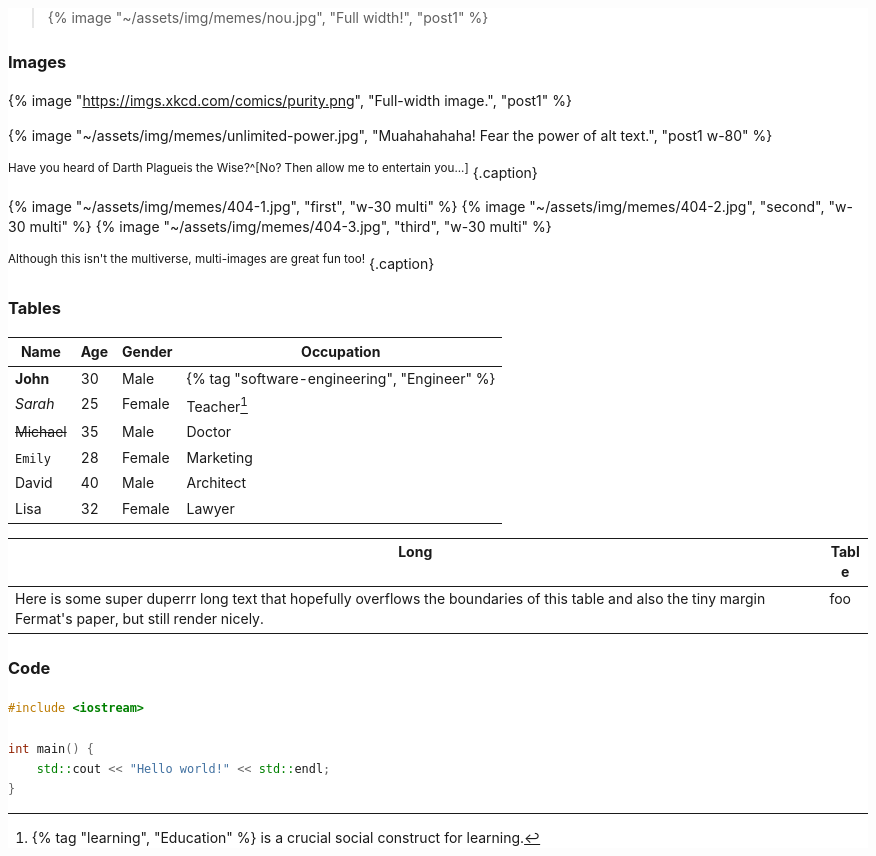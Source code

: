 >
> {% image "~/assets/img/memes/nou.jpg", "Full width!", "post1" %}
> 


### Images

{% image "https://imgs.xkcd.com/comics/purity.png", "Full-width image.", "post1" %}

{% image "~/assets/img/memes/unlimited-power.jpg", "Muahahahaha! Fear the power of alt text.", "post1 w-80" %}

<sup>Have you heard of Darth Plagueis the Wise?^[No? Then allow me to entertain you...]</sup>
{.caption}

<p class="center">
{% image "~/assets/img/memes/404-1.jpg", "first", "w-30 multi" %}
{% image "~/assets/img/memes/404-2.jpg", "second", "w-30 multi" %}
{% image "~/assets/img/memes/404-3.jpg", "third", "w-30 multi" %}
</p>

<sup>Although this isn't the multiverse, multi-images are great fun too!</sup>
{.caption}

### Tables

| Name        | Age | Gender | Occupation                                   |
|-------------|-----|--------|----------------------------------------------|
| **John**    | 30  | Male   | {% tag "software-engineering", "Engineer" %} |
| *Sarah*     | 25  | Female | Teacher[^educate]                            |
| ~~Michael~~ | 35  | Male   | Doctor                                       |
| `Emily`     | 28  | Female | Marketing                                    |
| David       | 40  | Male   | Architect                                    |
| Lisa        | 32  | Female | Lawyer                                       |

[^educate]: {% tag "learning", "Education" %} is a crucial social construct for learning.

| Long                                   | Table |
|----------------------------------------|-------|
| Here is some super duperrr long text that hopefully overflows the boundaries of this table and also the tiny margin Fermat's paper, but still render nicely.  | foo   |


### Code

```cpp
#include <iostream>

int main() {
    std::cout << "Hello world!" << std::endl;
}
```


[^mega]: Ahem. Megamind would a word with you.
